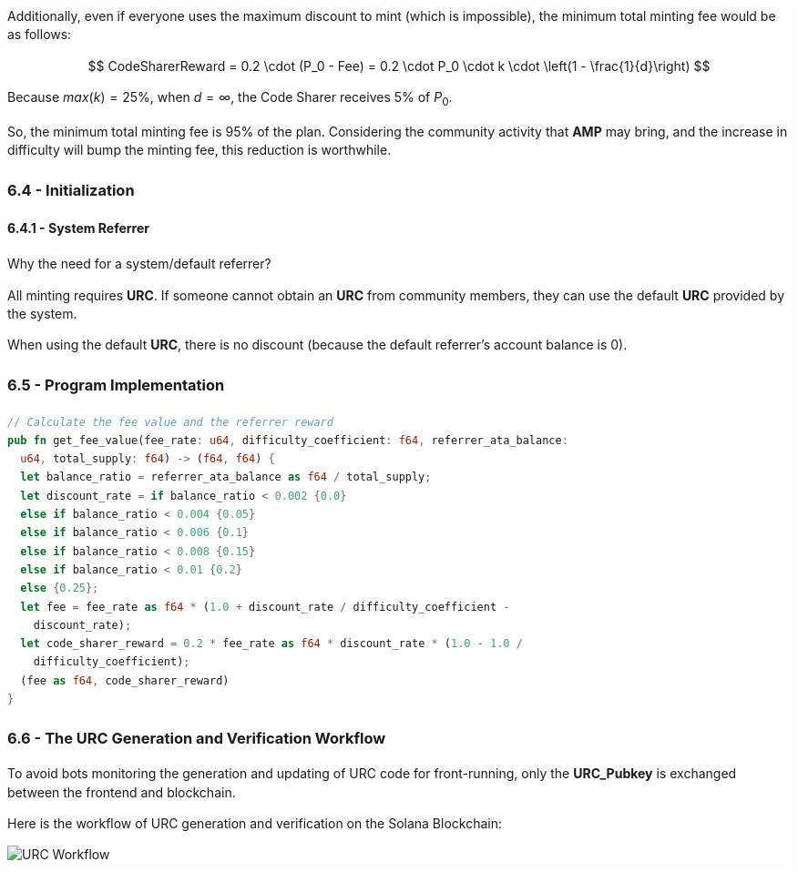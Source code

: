 Additionally, even if everyone uses the maximum discount to mint (which is impossible), the minimum total minting fee would be as follows:

$$
CodeSharerReward = 0.2 \cdot (P_0 - Fee) = 0.2 \cdot P_0 \cdot k \cdot \left(1 - \frac{1}{d}\right)
$$

Because $max(k) = 25\%$, when $d = \infty$, the Code Sharer receives 5% of $P_0$.

So, the minimum total minting fee is 95% of the plan. Considering the community activity that **AMP** may bring, and the increase in difficulty will bump the minting fee, this reduction is worthwhile.

### 6.4 - Initialization

#### 6.4.1 - System Referrer

Why the need for a system/default referrer?

All minting requires **URC**. If someone cannot obtain an **URC** from community members, they can use the default **URC** provided by the system.

When using the default **URC**, there is no discount (because the default referrer’s account balance is 0).

### 6.5 - Program Implementation

```rust
// Calculate the fee value and the referrer reward
pub fn get_fee_value(fee_rate: u64, difficulty_coefficient: f64, referrer_ata_balance: 
  u64, total_supply: f64) -> (f64, f64) {
  let balance_ratio = referrer_ata_balance as f64 / total_supply;
  let discount_rate = if balance_ratio < 0.002 {0.0}
  else if balance_ratio < 0.004 {0.05}
  else if balance_ratio < 0.006 {0.1}
  else if balance_ratio < 0.008 {0.15}
  else if balance_ratio < 0.01 {0.2}
  else {0.25};
  let fee = fee_rate as f64 * (1.0 + discount_rate / difficulty_coefficient - 
    discount_rate);
  let code_sharer_reward = 0.2 * fee_rate as f64 * discount_rate * (1.0 - 1.0 / 
    difficulty_coefficient);
  (fee as f64, code_sharer_reward)
}
```

### 6.6 - The URC Generation and Verification Workflow

To avoid bots monitoring the generation and updating of URC code for front-running, only the **URC_Pubkey** is exchanged between the frontend and blockchain.

Here is the workflow of URC generation and verification on the Solana Blockchain:

![URC Workflow](https://live.staticflickr.com/65535/54180284230_abee944341_o.png)
